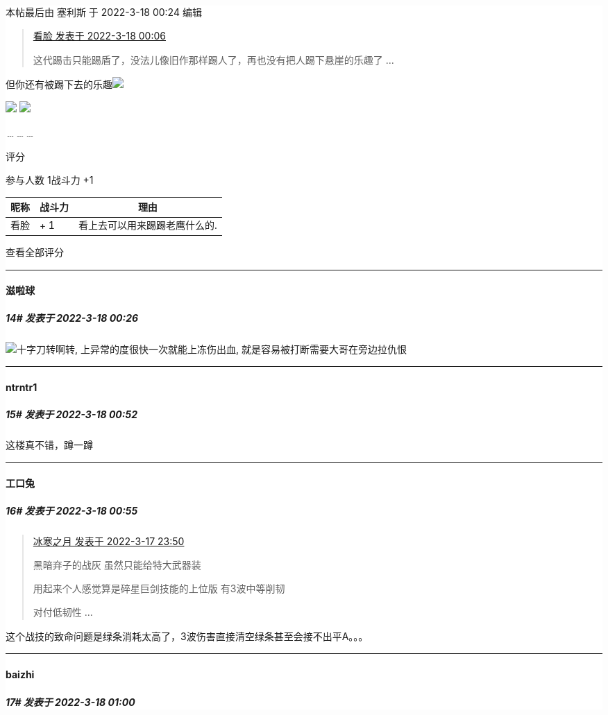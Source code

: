  本帖最后由 塞利斯 于 2022-3-18 00:24 编辑 
<blockquote><a href="httphttps://bbs.saraba1st.com/2b/forum.php?mod=redirect&amp;goto=findpost&amp;pid=55086122&amp;ptid=2058536" target="_blank">看脸 发表于 2022-3-18 00:06</a>

这代踢击只能踢盾了，没法儿像旧作那样踢人了，再也没有把人踢下悬崖的乐趣了 ...</blockquote>
但你还有被踢下去的乐趣<img src="https://static.saraba1st.com/image/smiley/face2017/067.png" referrerpolicy="no-referrer">

<img src="http://img.nga.178.com/attachments/mon_202203/04/n3Q7i87-i1ijXnZ6hT3cSdc-7i.gif" referrerpolicy="no-referrer">

<img src="http://img.nga.178.com/attachments/mon_202203/04/n3Qjdt-brryXiZ52T3cSdc-9e.gif" referrerpolicy="no-referrer">

﹍﹍﹍

评分

 参与人数 1战斗力 +1

|昵称|战斗力|理由|
|----|---|---|
| 看脸| + 1|看上去可以用来踢踢老鹰什么的.|

查看全部评分

*****

####  滋啦球  
##### 14#       发表于 2022-3-18 00:26

<img src="https://static.saraba1st.com/image/smiley/face2017/033.png" referrerpolicy="no-referrer">十字刀转啊转, 上异常的度很快一次就能上冻伤出血, 就是容易被打断需要大哥在旁边拉仇恨

*****

####  ntrntr1  
##### 15#       发表于 2022-3-18 00:52

这楼真不错，蹲一蹲

*****

####  工口兔  
##### 16#       发表于 2022-3-18 00:55

<blockquote><a href="httphttps://bbs.saraba1st.com/2b/forum.php?mod=redirect&amp;goto=findpost&amp;pid=55085986&amp;ptid=2058536" target="_blank">冰寒之月 发表于 2022-3-17 23:50</a>

黑暗弃子的战灰 虽然只能给特大武器装

用起来个人感觉算是碎星巨剑技能的上位版 有3波中等削韧 

对付低韧性 ...</blockquote>
这个战技的致命问题是绿条消耗太高了，3波伤害直接清空绿条甚至会接不出平A。。。

*****

####  baizhi  
##### 17#       发表于 2022-3-18 01:00
